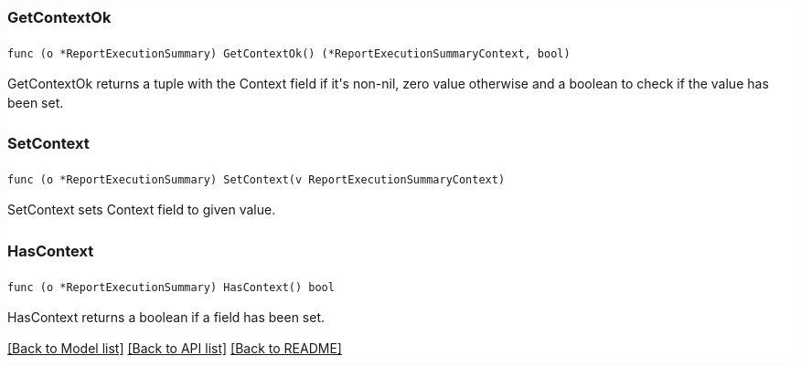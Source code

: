 ### GetContextOk

`func (o *ReportExecutionSummary) GetContextOk() (*ReportExecutionSummaryContext, bool)`

GetContextOk returns a tuple with the Context field if it's non-nil, zero value otherwise
and a boolean to check if the value has been set.

### SetContext

`func (o *ReportExecutionSummary) SetContext(v ReportExecutionSummaryContext)`

SetContext sets Context field to given value.

### HasContext

`func (o *ReportExecutionSummary) HasContext() bool`

HasContext returns a boolean if a field has been set.


[[Back to Model list]](../README.md#documentation-for-models) [[Back to API list]](../README.md#documentation-for-api-endpoints) [[Back to README]](../README.md)


